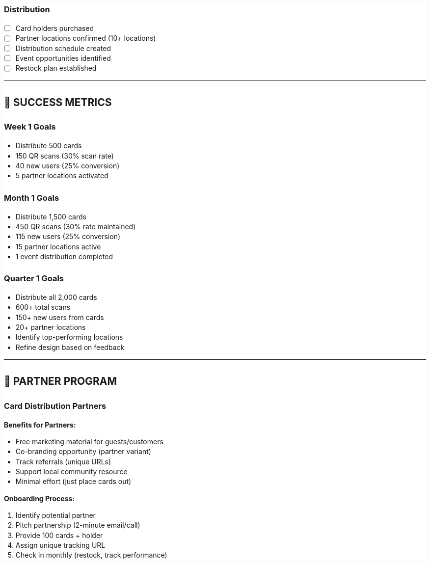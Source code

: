 ### Distribution
- [ ] Card holders purchased
- [ ] Partner locations confirmed (10+ locations)
- [ ] Distribution schedule created
- [ ] Event opportunities identified
- [ ] Restock plan established

---

## 🎉 SUCCESS METRICS

### Week 1 Goals
- Distribute 500 cards
- 150 QR scans (30% scan rate)
- 40 new users (25% conversion)
- 5 partner locations activated

### Month 1 Goals
- Distribute 1,500 cards
- 450 QR scans (30% rate maintained)
- 115 new users (25% conversion)
- 15 partner locations active
- 1 event distribution completed

### Quarter 1 Goals
- Distribute all 2,000 cards
- 600+ total scans
- 150+ new users from cards
- 20+ partner locations
- Identify top-performing locations
- Refine design based on feedback

---

## 💼 PARTNER PROGRAM

### Card Distribution Partners

**Benefits for Partners:**
- Free marketing material for guests/customers
- Co-branding opportunity (partner variant)
- Track referrals (unique URLs)
- Support local community resource
- Minimal effort (just place cards out)

**Onboarding Process:**
1. Identify potential partner
2. Pitch partnership (2-minute email/call)
3. Provide 100 cards + holder
4. Assign unique tracking URL
5. Check in monthly (restock, track performance)
